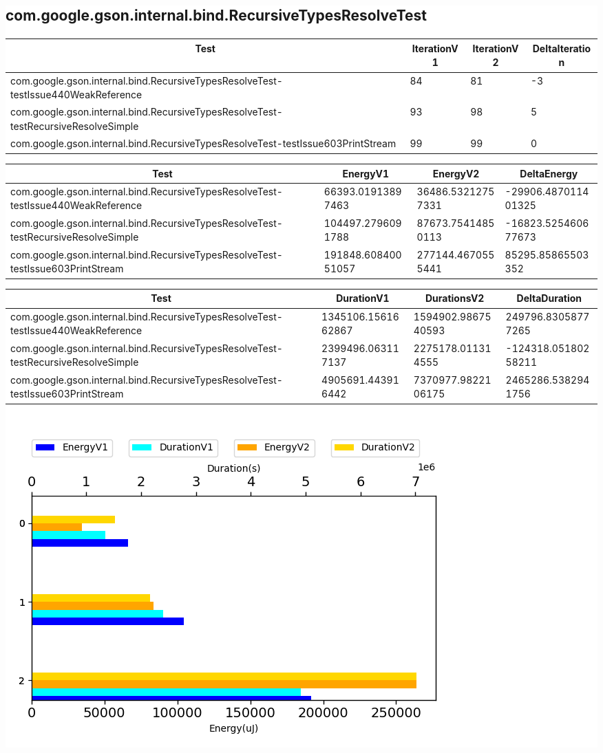## com.google.gson.internal.bind.RecursiveTypesResolveTest

| Test | IterationV1 | IterationV2 | DeltaIteration |
| --- | --- | --- | --- |
| com.google.gson.internal.bind.RecursiveTypesResolveTest-testIssue440WeakReference | 84 | 81 | -3 |
| com.google.gson.internal.bind.RecursiveTypesResolveTest-testRecursiveResolveSimple | 93 | 98 | 5 |
| com.google.gson.internal.bind.RecursiveTypesResolveTest-testIssue603PrintStream | 99 | 99 | 0 |

| Test | EnergyV1 | EnergyV2 | DeltaEnergy |
| --- | --- | --- | --- |
| com.google.gson.internal.bind.RecursiveTypesResolveTest-testIssue440WeakReference | 66393.01913897463 | 36486.53212757331 | -29906.487011401325 |
| com.google.gson.internal.bind.RecursiveTypesResolveTest-testRecursiveResolveSimple | 104497.2796091788 | 87673.75414850113 | -16823.525460677673 |
| com.google.gson.internal.bind.RecursiveTypesResolveTest-testIssue603PrintStream | 191848.60840051057 | 277144.4670555441 | 85295.85865503352 |

| Test | DurationV1 | DurationsV2 | DeltaDuration |
| --- | --- | --- | --- |
| com.google.gson.internal.bind.RecursiveTypesResolveTest-testIssue440WeakReference | 1345106.1561662867 | 1594902.9867540593 | 249796.83058777265 |
| com.google.gson.internal.bind.RecursiveTypesResolveTest-testRecursiveResolveSimple | 2399496.063117137 | 2275178.011314555 | -124318.05180258211 |
| com.google.gson.internal.bind.RecursiveTypesResolveTest-testIssue603PrintStream | 4905691.443916442 | 7370977.9822106175 | 2465286.5382941756 |

![](./com.google.gson.internal.bind.RecursiveTypesResolveTest-graph.png)

